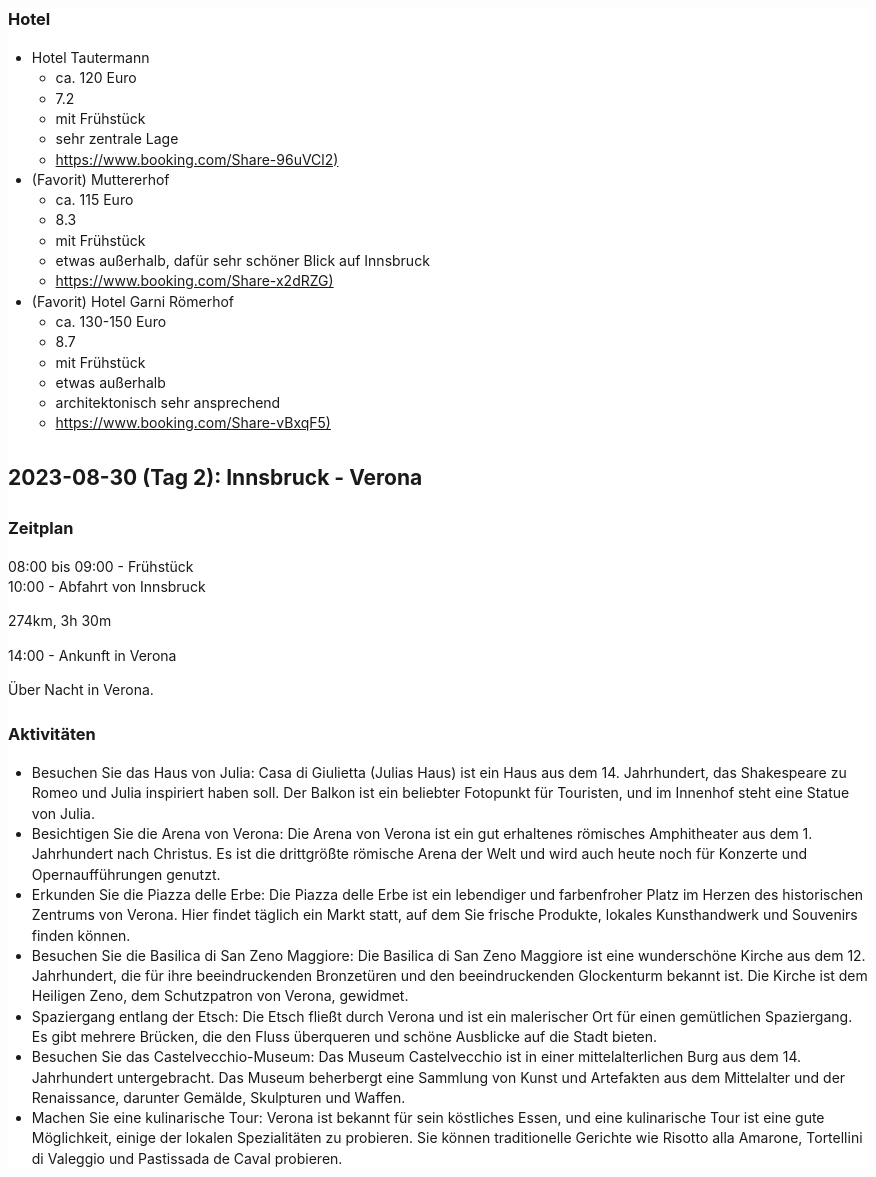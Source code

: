### Hotel

- Hotel Tautermann
	- ca. 120 Euro
	- 7.2
	- mit Frühstück
	- sehr zentrale Lage
	- <https://www.booking.com/Share-96uVCl2)>
- (Favorit) Muttererhof
	- ca. 115 Euro
	- 8.3
	- mit Frühstück
	- etwas außerhalb, dafür sehr schöner Blick auf Innsbruck
	- <https://www.booking.com/Share-x2dRZG)>
- (Favorit) Hotel Garni Römerhof
	- ca. 130-150 Euro
	- 8.7
	- mit Frühstück
	- etwas außerhalb
	- architektonisch sehr ansprechend
	- <https://www.booking.com/Share-vBxqF5)>

## 2023-08-30 (Tag 2): Innsbruck - Verona

### Zeitplan

08:00 bis 09:00 - Frühstück  
10:00 - Abfahrt von Innsbruck  

274km, 3h 30m  

14:00 - Ankunft in Verona

Über Nacht in Verona.

### Aktivitäten

- Besuchen Sie das Haus von Julia: Casa di Giulietta (Julias Haus) ist ein Haus aus dem 14. Jahrhundert, das Shakespeare zu Romeo und Julia inspiriert haben soll. Der Balkon ist ein beliebter Fotopunkt für Touristen, und im Innenhof steht eine Statue von Julia.
- Besichtigen Sie die Arena von Verona: Die Arena von Verona ist ein gut erhaltenes römisches Amphitheater aus dem 1. Jahrhundert nach Christus. Es ist die drittgrößte römische Arena der Welt und wird auch heute noch für Konzerte und Opernaufführungen genutzt.
- Erkunden Sie die Piazza delle Erbe: Die Piazza delle Erbe ist ein lebendiger und farbenfroher Platz im Herzen des historischen Zentrums von Verona. Hier findet täglich ein Markt statt, auf dem Sie frische Produkte, lokales Kunsthandwerk und Souvenirs finden können.
- Besuchen Sie die Basilica di San Zeno Maggiore: Die Basilica di San Zeno Maggiore ist eine wunderschöne Kirche aus dem 12. Jahrhundert, die für ihre beeindruckenden Bronzetüren und den beeindruckenden Glockenturm bekannt ist. Die Kirche ist dem Heiligen Zeno, dem Schutzpatron von Verona, gewidmet.
- Spaziergang entlang der Etsch: Die Etsch fließt durch Verona und ist ein malerischer Ort für einen gemütlichen Spaziergang. Es gibt mehrere Brücken, die den Fluss überqueren und schöne Ausblicke auf die Stadt bieten.
- Besuchen Sie das Castelvecchio-Museum: Das Museum Castelvecchio ist in einer mittelalterlichen Burg aus dem 14. Jahrhundert untergebracht. Das Museum beherbergt eine Sammlung von Kunst und Artefakten aus dem Mittelalter und der Renaissance, darunter Gemälde, Skulpturen und Waffen.
- Machen Sie eine kulinarische Tour: Verona ist bekannt für sein köstliches Essen, und eine kulinarische Tour ist eine gute Möglichkeit, einige der lokalen Spezialitäten zu probieren. Sie können traditionelle Gerichte wie Risotto alla Amarone, Tortellini di Valeggio und Pastissada de Caval probieren.
